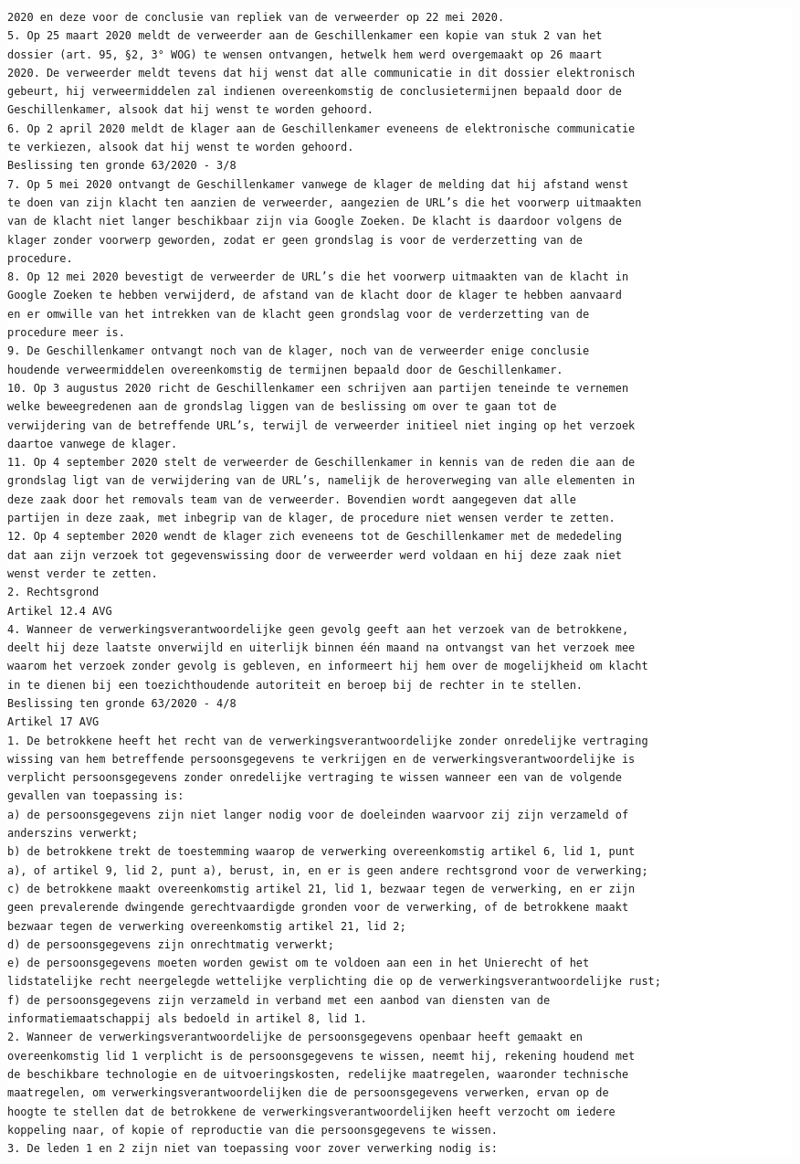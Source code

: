```
2020 en deze voor de conclusie van repliek van de verweerder op 22 mei 2020.
5. Op 25 maart 2020 meldt de verweerder aan de Geschillenkamer een kopie van stuk 2 van het
dossier (art. 95, §2, 3° WOG) te wensen ontvangen, hetwelk hem werd overgemaakt op 26 maart
2020. De verweerder meldt tevens dat hij wenst dat alle communicatie in dit dossier elektronisch
gebeurt, hij verweermiddelen zal indienen overeenkomstig de conclusietermijnen bepaald door de
Geschillenkamer, alsook dat hij wenst te worden gehoord.
6. Op 2 april 2020 meldt de klager aan de Geschillenkamer eveneens de elektronische communicatie
te verkiezen, alsook dat hij wenst te worden gehoord.
Beslissing ten gronde 63/2020 - 3/8
7. Op 5 mei 2020 ontvangt de Geschillenkamer vanwege de klager de melding dat hij afstand wenst
te doen van zijn klacht ten aanzien de verweerder, aangezien de URL’s die het voorwerp uitmaakten
van de klacht niet langer beschikbaar zijn via Google Zoeken. De klacht is daardoor volgens de
klager zonder voorwerp geworden, zodat er geen grondslag is voor de verderzetting van de
procedure.
8. Op 12 mei 2020 bevestigt de verweerder de URL’s die het voorwerp uitmaakten van de klacht in
Google Zoeken te hebben verwijderd, de afstand van de klacht door de klager te hebben aanvaard
en er omwille van het intrekken van de klacht geen grondslag voor de verderzetting van de
procedure meer is.
9. De Geschillenkamer ontvangt noch van de klager, noch van de verweerder enige conclusie
houdende verweermiddelen overeenkomstig de termijnen bepaald door de Geschillenkamer.
10. Op 3 augustus 2020 richt de Geschillenkamer een schrijven aan partijen teneinde te vernemen
welke beweegredenen aan de grondslag liggen van de beslissing om over te gaan tot de
verwijdering van de betreffende URL’s, terwijl de verweerder initieel niet inging op het verzoek
daartoe vanwege de klager.
11. Op 4 september 2020 stelt de verweerder de Geschillenkamer in kennis van de reden die aan de
grondslag ligt van de verwijdering van de URL’s, namelijk de heroverweging van alle elementen in
deze zaak door het removals team van de verweerder. Bovendien wordt aangegeven dat alle
partijen in deze zaak, met inbegrip van de klager, de procedure niet wensen verder te zetten.
12. Op 4 september 2020 wendt de klager zich eveneens tot de Geschillenkamer met de mededeling
dat aan zijn verzoek tot gegevenswissing door de verweerder werd voldaan en hij deze zaak niet
wenst verder te zetten.
2. Rechtsgrond
Artikel 12.4 AVG
4. Wanneer de verwerkingsverantwoordelijke geen gevolg geeft aan het verzoek van de betrokkene,
deelt hij deze laatste onverwijld en uiterlijk binnen één maand na ontvangst van het verzoek mee
waarom het verzoek zonder gevolg is gebleven, en informeert hij hem over de mogelijkheid om klacht
in te dienen bij een toezichthoudende autoriteit en beroep bij de rechter in te stellen.
Beslissing ten gronde 63/2020 - 4/8
Artikel 17 AVG
1. De betrokkene heeft het recht van de verwerkingsverantwoordelijke zonder onredelijke vertraging
wissing van hem betreffende persoonsgegevens te verkrijgen en de verwerkingsverantwoordelijke is
verplicht persoonsgegevens zonder onredelijke vertraging te wissen wanneer een van de volgende
gevallen van toepassing is:
a) de persoonsgegevens zijn niet langer nodig voor de doeleinden waarvoor zij zijn verzameld of
anderszins verwerkt;
b) de betrokkene trekt de toestemming waarop de verwerking overeenkomstig artikel 6, lid 1, punt
a), of artikel 9, lid 2, punt a), berust, in, en er is geen andere rechtsgrond voor de verwerking;
c) de betrokkene maakt overeenkomstig artikel 21, lid 1, bezwaar tegen de verwerking, en er zijn
geen prevalerende dwingende gerechtvaardigde gronden voor de verwerking, of de betrokkene maakt
bezwaar tegen de verwerking overeenkomstig artikel 21, lid 2;
d) de persoonsgegevens zijn onrechtmatig verwerkt;
e) de persoonsgegevens moeten worden gewist om te voldoen aan een in het Unierecht of het
lidstatelijke recht neergelegde wettelijke verplichting die op de verwerkingsverantwoordelijke rust;
f) de persoonsgegevens zijn verzameld in verband met een aanbod van diensten van de
informatiemaatschappij als bedoeld in artikel 8, lid 1.
2. Wanneer de verwerkingsverantwoordelijke de persoonsgegevens openbaar heeft gemaakt en
overeenkomstig lid 1 verplicht is de persoonsgegevens te wissen, neemt hij, rekening houdend met
de beschikbare technologie en de uitvoeringskosten, redelijke maatregelen, waaronder technische
maatregelen, om verwerkingsverantwoordelijken die de persoonsgegevens verwerken, ervan op de
hoogte te stellen dat de betrokkene de verwerkingsverantwoordelijken heeft verzocht om iedere
koppeling naar, of kopie of reproductie van die persoonsgegevens te wissen.
3. De leden 1 en 2 zijn niet van toepassing voor zover verwerking nodig is:
```